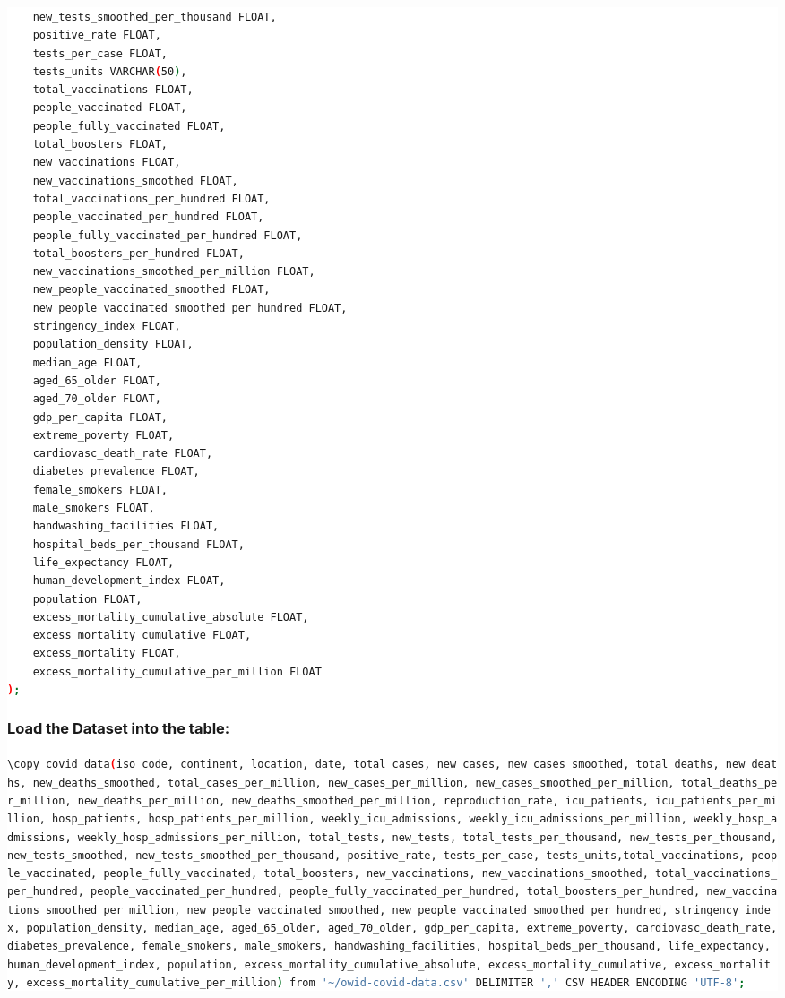 ```sh
    new_tests_smoothed_per_thousand FLOAT,
    positive_rate FLOAT,
    tests_per_case FLOAT,
    tests_units VARCHAR(50),
    total_vaccinations FLOAT,
    people_vaccinated FLOAT,
    people_fully_vaccinated FLOAT,
    total_boosters FLOAT,
    new_vaccinations FLOAT,
    new_vaccinations_smoothed FLOAT,
    total_vaccinations_per_hundred FLOAT,
    people_vaccinated_per_hundred FLOAT,
    people_fully_vaccinated_per_hundred FLOAT,
    total_boosters_per_hundred FLOAT,
    new_vaccinations_smoothed_per_million FLOAT,
    new_people_vaccinated_smoothed FLOAT,
    new_people_vaccinated_smoothed_per_hundred FLOAT,
    stringency_index FLOAT,
    population_density FLOAT,
    median_age FLOAT,
    aged_65_older FLOAT,
    aged_70_older FLOAT,
    gdp_per_capita FLOAT,
    extreme_poverty FLOAT,
    cardiovasc_death_rate FLOAT,
    diabetes_prevalence FLOAT,
    female_smokers FLOAT,
    male_smokers FLOAT,
    handwashing_facilities FLOAT,
    hospital_beds_per_thousand FLOAT,
    life_expectancy FLOAT,
    human_development_index FLOAT,
    population FLOAT,
    excess_mortality_cumulative_absolute FLOAT,
    excess_mortality_cumulative FLOAT,
    excess_mortality FLOAT,
    excess_mortality_cumulative_per_million FLOAT
);
```

### Load the Dataset into the table:

```sh
\copy covid_data(iso_code, continent, location, date, total_cases, new_cases, new_cases_smoothed, total_deaths, new_deaths, new_deaths_smoothed, total_cases_per_million, new_cases_per_million, new_cases_smoothed_per_million, total_deaths_per_million, new_deaths_per_million, new_deaths_smoothed_per_million, reproduction_rate, icu_patients, icu_patients_per_million, hosp_patients, hosp_patients_per_million, weekly_icu_admissions, weekly_icu_admissions_per_million, weekly_hosp_admissions, weekly_hosp_admissions_per_million, total_tests, new_tests, total_tests_per_thousand, new_tests_per_thousand, new_tests_smoothed, new_tests_smoothed_per_thousand, positive_rate, tests_per_case, tests_units,total_vaccinations, people_vaccinated, people_fully_vaccinated, total_boosters, new_vaccinations, new_vaccinations_smoothed, total_vaccinations_per_hundred, people_vaccinated_per_hundred, people_fully_vaccinated_per_hundred, total_boosters_per_hundred, new_vaccinations_smoothed_per_million, new_people_vaccinated_smoothed, new_people_vaccinated_smoothed_per_hundred, stringency_index, population_density, median_age, aged_65_older, aged_70_older, gdp_per_capita, extreme_poverty, cardiovasc_death_rate, diabetes_prevalence, female_smokers, male_smokers, handwashing_facilities, hospital_beds_per_thousand, life_expectancy, human_development_index, population, excess_mortality_cumulative_absolute, excess_mortality_cumulative, excess_mortality, excess_mortality_cumulative_per_million) from '~/owid-covid-data.csv' DELIMITER ',' CSV HEADER ENCODING 'UTF-8';
```
